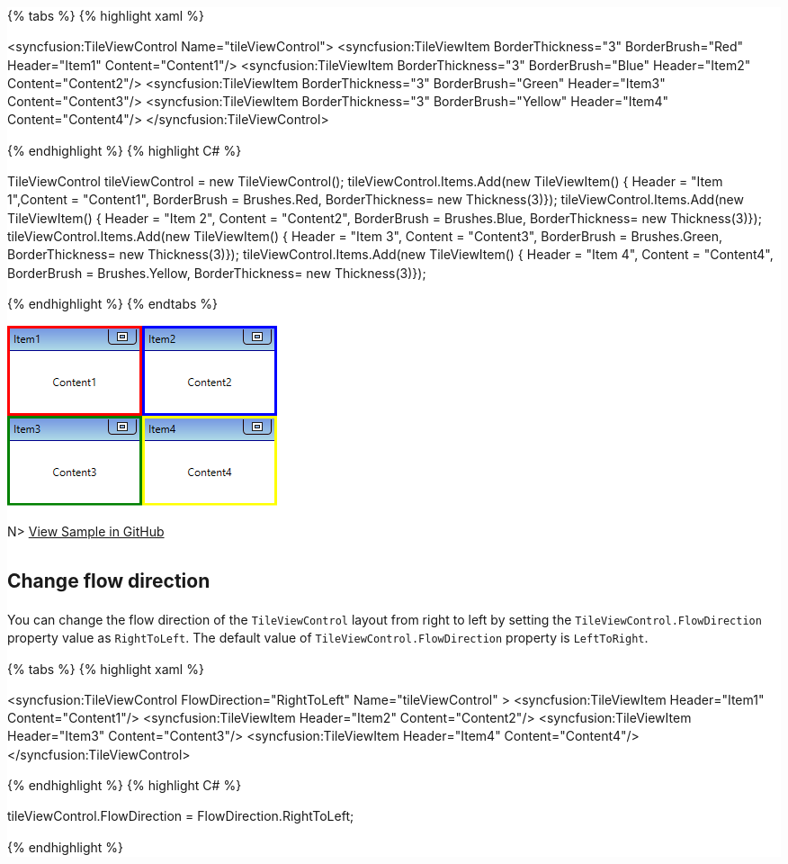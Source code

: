 {% tabs %}
{% highlight xaml %}

<syncfusion:TileViewControl Name="tileViewControl">
    <syncfusion:TileViewItem BorderThickness="3" BorderBrush="Red"
                             Header="Item1" Content="Content1"/>
    <syncfusion:TileViewItem BorderThickness="3" BorderBrush="Blue" 
                             Header="Item2" Content="Content2"/>
    <syncfusion:TileViewItem BorderThickness="3" BorderBrush="Green" 
                             Header="Item3" Content="Content3"/>
    <syncfusion:TileViewItem BorderThickness="3" BorderBrush="Yellow"
                             Header="Item4" Content="Content4"/>
</syncfusion:TileViewControl>

{% endhighlight %}
{% highlight C# %}

TileViewControl tileViewControl = new TileViewControl();
tileViewControl.Items.Add(new TileViewItem() { Header = "Item 1",Content = "Content1",
     BorderBrush = Brushes.Red, BorderThickness= new Thickness(3)});
tileViewControl.Items.Add(new TileViewItem() { Header = "Item 2", Content = "Content2", 
     BorderBrush = Brushes.Blue, BorderThickness= new Thickness(3)});
tileViewControl.Items.Add(new TileViewItem() { Header = "Item 3", Content = "Content3",
     BorderBrush = Brushes.Green, BorderThickness= new Thickness(3)});
tileViewControl.Items.Add(new TileViewItem() { Header = "Item 4", Content = "Content4", 
     BorderBrush = Brushes.Yellow, BorderThickness= new Thickness(3)});

{% endhighlight %}
{% endtabs %}

![TileViewItems with various border colors](Appearance_images/BorderBrush.png)

N> [View Sample in GitHub](https://github.com/SyncfusionExamples/syncfusion-wpf-tileview-control-examples/blob/master/Samples/Appearance)

## Change flow direction

You can change the flow direction of the `TileViewControl` layout from right to left by setting the `TileViewControl.FlowDirection` property value as `RightToLeft`. The default value of `TileViewControl.FlowDirection` property is `LeftToRight`.

{% tabs %}
{% highlight xaml %}

<syncfusion:TileViewControl FlowDirection="RightToLeft"
                            Name="tileViewControl" >
     <syncfusion:TileViewItem Header="Item1" Content="Content1"/>
     <syncfusion:TileViewItem Header="Item2" Content="Content2"/>
     <syncfusion:TileViewItem Header="Item3" Content="Content3"/>
     <syncfusion:TileViewItem Header="Item4" Content="Content4"/>
</syncfusion:TileViewControl>

{% endhighlight %}
{% highlight C# %}

tileViewControl.FlowDirection = FlowDirection.RightToLeft;

{% endhighlight %}